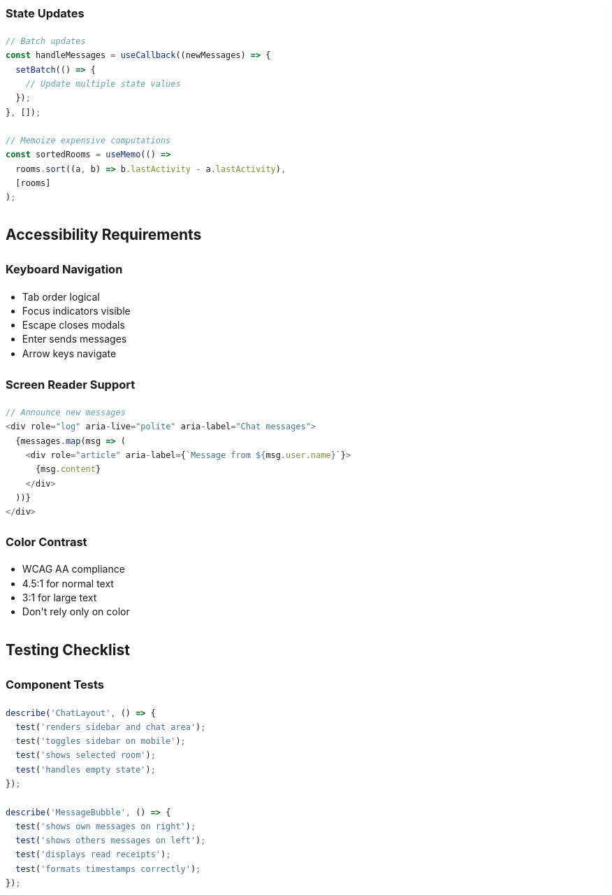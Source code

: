 ### State Updates
```typescript
// Batch updates
const handleMessages = useCallback((newMessages) => {
  setBatch(() => {
    // Update multiple state values
  });
}, []);

// Memoize expensive computations
const sortedRooms = useMemo(() => 
  rooms.sort((a, b) => b.lastActivity - a.lastActivity),
  [rooms]
);
```

## Accessibility Requirements

### Keyboard Navigation
- Tab order logical
- Focus indicators visible
- Escape closes modals
- Enter sends messages
- Arrow keys navigate

### Screen Reader Support
```typescript
// Announce new messages
<div role="log" aria-live="polite" aria-label="Chat messages">
  {messages.map(msg => (
    <div role="article" aria-label={`Message from ${msg.user.name}`}>
      {msg.content}
    </div>
  ))}
</div>
```

### Color Contrast
- WCAG AA compliance
- 4.5:1 for normal text
- 3:1 for large text
- Don't rely only on color

## Testing Checklist

### Component Tests
```typescript
describe('ChatLayout', () => {
  test('renders sidebar and chat area');
  test('toggles sidebar on mobile');
  test('shows selected room');
  test('handles empty state');
});

describe('MessageBubble', () => {
  test('shows own messages on right');
  test('shows others messages on left');
  test('displays read receipts');
  test('formats timestamps correctly');
});
```
